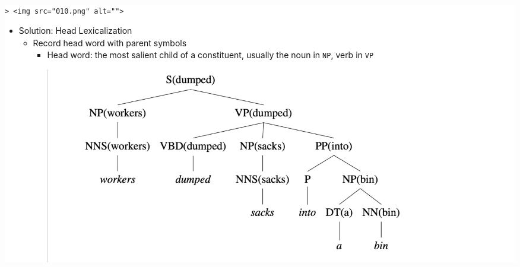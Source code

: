     > <img src="010.png" alt="">
    
* Solution: Head Lexicalization
  * Record head word with parent symbols
    * Head word: the most salient child of a constituent, usually the noun in `NP`, verb in `VP`
    > <img src="011.png" alt="" width="600" height="320">
    
